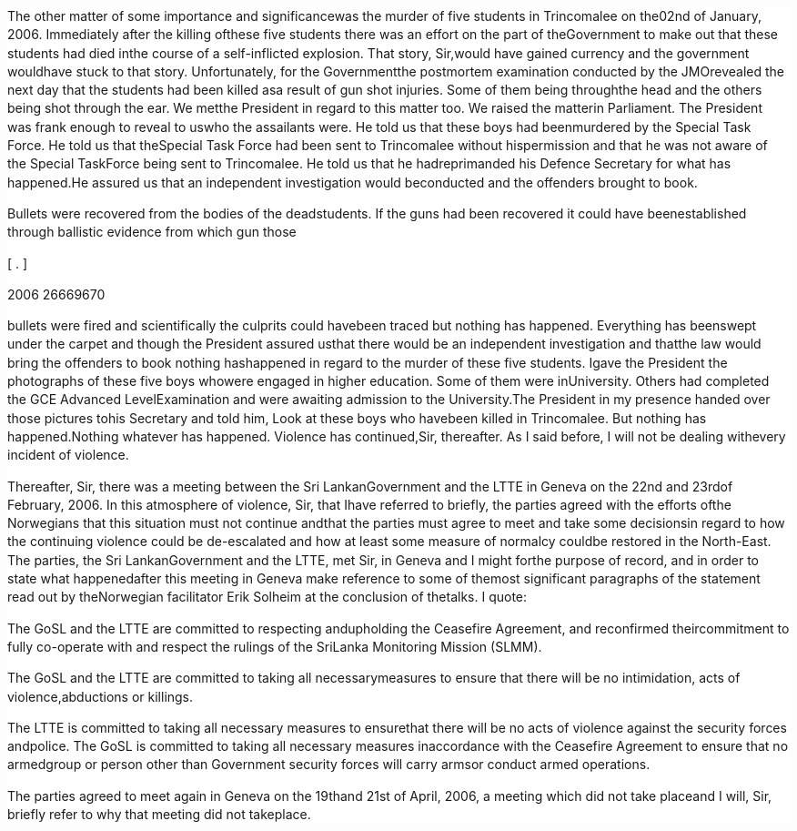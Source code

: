 The other matter of some importance and significancewas the murder of five students in Trincomalee on the02nd of January, 2006. Immediately after the killing ofthese five students there was an effort on the part of theGovernment to make out that these students had died inthe course of a self-inflicted explosion. That story, Sir,would have gained currency and the government wouldhave stuck to that story. Unfortunately, for the Governmentthe postmortem examination conducted by the JMOrevealed the next day that the students had been killed asa result of gun shot injuries. Some of them being throughthe head and the others being shot through the ear. We metthe President in regard to this matter too. We raised the matterin Parliament. The President was frank enough to reveal to uswho the assailants were. He told us that these boys had beenmurdered by the Special Task Force. He told us that theSpecial Task Force had been sent to Trincomalee without hispermission and that he was not aware of the Special TaskForce being sent to Trincomalee. He told us that he hadreprimanded his Defence Secretary for what has happened.He assured us that an independent investigation would beconducted and the offenders brought to book.

Bullets were recovered from the bodies of the deadstudents. If the guns had been recovered it could have beenestablished through ballistic evidence from which gun those

[ . ]

2006 26669670

bullets were fired and scientifically the culprits could havebeen traced but nothing has happened. Everything has beenswept under the carpet and though the President assured usthat there would be an independent investigation and thatthe law would bring the offenders to book nothing hashappened in regard to the murder of these five students. Igave the President the photographs of these five boys whowere engaged in higher education. Some of them were inUniversity. Others had completed the GCE Advanced LevelExamination and were awaiting admission to the University.The President in my presence handed over those pictures tohis Secretary and told him, Look at these boys who havebeen killed in Trincomalee. But nothing has happened.Nothing whatever has happened. Violence has continued,Sir, thereafter. As I said before, I will not be dealing withevery incident of violence.

Thereafter, Sir, there was a meeting between the Sri LankanGovernment and the LTTE in Geneva on the 22nd and 23rdof February, 2006. In this atmosphere of violence, Sir, that Ihave referred to briefly, the parties agreed with the efforts ofthe Norwegians that this situation must not continue andthat the parties must agree to meet and take some decisionsin regard to how the continuing violence could be de-escalated and how at least some measure of normalcy couldbe restored in the North-East. The parties, the Sri LankanGovernment and the LTTE, met Sir, in Geneva and I might forthe purpose of record, and in order to state what happenedafter this meeting in Geneva make reference to some of themost significant paragraphs of the statement read out by theNorwegian facilitator Erik Solheim at the conclusion of thetalks. I quote:

The GoSL and the LTTE are committed to respecting andupholding the Ceasefire Agreement, and reconfirmed theircommitment to fully co-operate with and respect the rulings of the SriLanka Monitoring Mission (SLMM).

The GoSL and the LTTE are committed to taking all necessarymeasures to ensure that there will be no intimidation, acts of violence,abductions or killings.

The LTTE is committed to taking all necessary measures to ensurethat there will be no acts of violence against the security forces andpolice. The GoSL is committed to taking all necessary measures inaccordance with the Ceasefire Agreement to ensure that no armedgroup or person other than Government security forces will carry armsor conduct armed operations.

The parties agreed to meet again in Geneva on the 19thand 21st of April, 2006, a meeting which did not take placeand I will, Sir, briefly refer to why that meeting did not takeplace.
